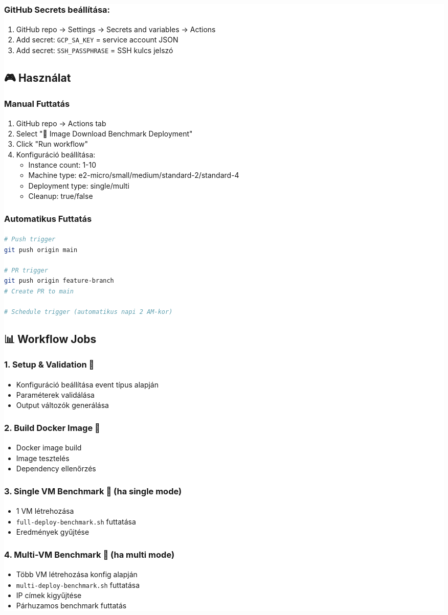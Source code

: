 ### GitHub Secrets beállítása:
1. GitHub repo → Settings → Secrets and variables → Actions
2. Add secret: `GCP_SA_KEY` = service account JSON
3. Add secret: `SSH_PASSPHRASE` = SSH kulcs jelszó

## 🎮 Használat

### Manual Futtatás
1. GitHub repo → Actions tab
2. Select "🚀 Image Download Benchmark Deployment"
3. Click "Run workflow"
4. Konfiguráció beállítása:
   - Instance count: 1-10
   - Machine type: e2-micro/small/medium/standard-2/standard-4
   - Deployment type: single/multi
   - Cleanup: true/false

### Automatikus Futtatás
```bash
# Push trigger
git push origin main

# PR trigger  
git push origin feature-branch
# Create PR to main

# Schedule trigger (automatikus napi 2 AM-kor)
```

## 📊 Workflow Jobs

### 1. **Setup & Validation** 🔧
- Konfiguráció beállítása event típus alapján
- Paraméterek validálása
- Output változók generálása

### 2. **Build Docker Image** 🐳
- Docker image build
- Image tesztelés
- Dependency ellenőrzés

### 3. **Single VM Benchmark** 🎯 (ha single mode)
- 1 VM létrehozása
- `full-deploy-benchmark.sh` futtatása
- Eredmények gyűjtése

### 4. **Multi-VM Benchmark** 🎯 (ha multi mode)
- Több VM létrehozása konfig alapján
- `multi-deploy-benchmark.sh` futtatása
- IP címek kigyűjtése
- Párhuzamos benchmark futtatás
